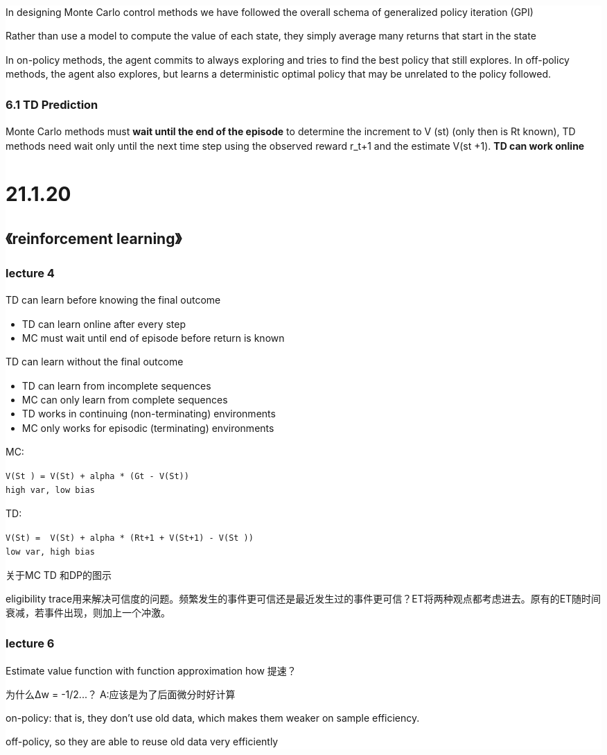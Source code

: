 In designing Monte Carlo control methods we have followed the overall schema of
generalized policy iteration (GPI)

Rather than use a model to compute the
value of each state, they simply average many returns that start in the state

In on-policy methods, the agent commits to always
exploring and tries to find the best policy that still explores. In off-policy methods, the
agent also explores, but learns a deterministic optimal policy that may be unrelated
to the policy followed.

### 6.1 TD Prediction
Monte Carlo methods must **wait until the end of the episode** to determine the increment to V (st) (only then is Rt known), TD methods need wait only until the next time step using the observed reward r_t+1 and the estimate V(st +1). **TD can work online**

# 21.1.20
## 《reinforcement learning》
### lecture 4 
TD can learn before knowing the final outcome

- TD can learn online after every step
- MC must wait until end of episode before return is known

TD can learn without the final outcome

- TD can learn from incomplete sequences
- MC can only learn from complete sequences
- TD works in continuing (non-terminating) environments
- MC only works for episodic (terminating) environments

MC: 

	V(St ) = V(St) + alpha * (Gt - V(St))
	high var, low bias

TD:

	V(St) =  V(St) + alpha * (Rt+1 + V(St+1) - V(St ))
	low var, high bias

关于MC TD 和DP的图示

eligibility trace用来解决可信度的问题。频繁发生的事件更可信还是最近发生过的事件更可信？ET将两种观点都考虑进去。原有的ET随时间衰减，若事件出现，则加上一个冲激。

### lecture 6
Estimate value function with function approximation how 提速？

为什么Δw = -1/2...？ A:应该是为了后面微分时好计算

on-policy: that is, they don’t use old data, which makes them weaker on sample efficiency.

off-policy, so they are able to reuse old data very efficiently
